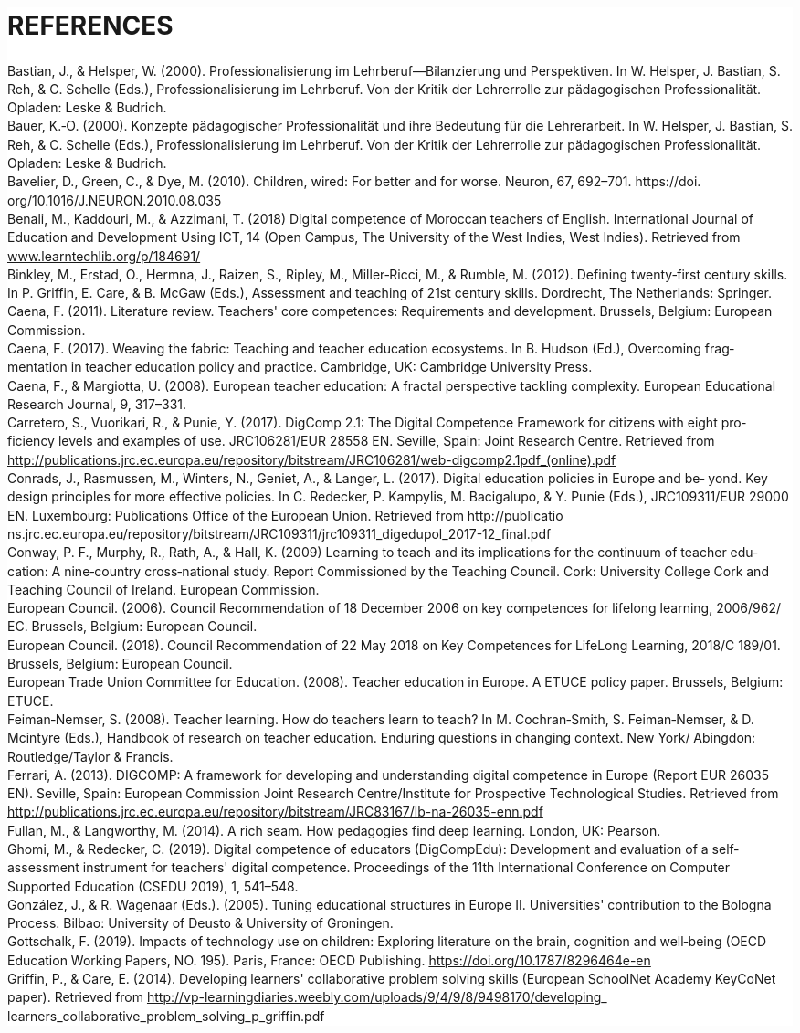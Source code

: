 # REFERENCES

Bastian, J., & Helsper, W. (2000). Professionalisierung im Lehrberuf—Bilanzierung und Perspektiven. In W. Helsper, J. Bastian, S. Reh, & C. Schelle (Eds.), Professionalisierung im Lehrberuf. Von der Kritik der Lehrerrolle zur pädagogischen Professionalität. Opladen: Leske & Budrich.   
Bauer, K.‐O. (2000). Konzepte pädagogischer Professionalität und ihre Bedeutung für die Lehrerarbeit. In W. Helsper, J. Bastian, S. Reh, & C. Schelle (Eds.), Professionalisierung im Lehrberuf. Von der Kritik der Lehrerrolle zur pädagogischen Professionalität. Opladen: Leske & Budrich.   
Bavelier, D., Green, C., & Dye, M. (2010). Children, wired: For better and for worse. Neuron, 67, 692–701. https://doi. org/10.1016/J.NEURON.2010.08.035   
Benali, M., Kaddouri, M., & Azzimani, T. (2018) Digital competence of Moroccan teachers of English. International Journal of Education and Development Using ICT, 14 (Open Campus, The University of the West Indies, West Indies). Retrieved from www.learntechlib.org/p/184691/   
Binkley, M., Erstad, O., Hermna, J., Raizen, S., Ripley, M., Miller‐Ricci, M., & Rumble, M. (2012). Defining twenty‐first century skills. In P. Griffin, E. Care, & B. McGaw (Eds.), Assessment and teaching of 21st century skills. Dordrecht, The Netherlands: Springer.   
Caena, F. (2011). Literature review. Teachers' core competences: Requirements and development. Brussels, Belgium: European Commission.   
Caena, F. (2017). Weaving the fabric: Teaching and teacher education ecosystems. In B. Hudson (Ed.), Overcoming frag‐ mentation in teacher education policy and practice. Cambridge, UK: Cambridge University Press.   
Caena, F., & Margiotta, U. (2008). European teacher education: A fractal perspective tackling complexity. European Educational Research Journal, 9, 317–331.   
Carretero, S., Vuorikari, R., & Punie, Y. (2017). DigComp 2.1: The Digital Competence Framework for citizens with eight pro‐ ficiency levels and examples of use. JRC106281/EUR 28558 EN. Seville, Spain: Joint Research Centre. Retrieved from http://publications.jrc.ec.europa.eu/repository/bitstream/JRC106281/web-digcomp2.1pdf_(online).pdf   
Conrads, J., Rasmussen, M., Winters, N., Geniet, A., & Langer, L. (2017). Digital education policies in Europe and be‐ yond. Key design principles for more effective policies. In C. Redecker, P. Kampylis, M. Bacigalupo, & Y. Punie (Eds.), JRC109311/EUR 29000 EN. Luxembourg: Publications Office of the European Union. Retrieved from http://publicatio ns.jrc.ec.europa.eu/repository/bitstream/JRC109311/jrc109311_digedupol_2017-12_final.pdf   
Conway, P. F., Murphy, R., Rath, A., & Hall, K. (2009) Learning to teach and its implications for the continuum of teacher edu‐ cation: A nine‐country cross‐national study. Report Commissioned by the Teaching Council. Cork: University College Cork and Teaching Council of Ireland. European Commission.   
European Council. (2006). Council Recommendation of 18 December 2006 on key competences for lifelong learning, 2006/962/ EC. Brussels, Belgium: European Council.   
European Council. (2018). Council Recommendation of 22 May 2018 on Key Competences for LifeLong Learning, 2018/C 189/01. Brussels, Belgium: European Council.   
European Trade Union Committee for Education. (2008). Teacher education in Europe. A ETUCE policy paper. Brussels, Belgium: ETUCE.   
Feiman‐Nemser, S. (2008). Teacher learning. How do teachers learn to teach? In M. Cochran‐Smith, S. Feiman‐Nemser, & D. Mcintyre (Eds.), Handbook of research on teacher education. Enduring questions in changing context. New York/ Abingdon: Routledge/Taylor & Francis.   
Ferrari, A. (2013). DIGCOMP: A framework for developing and understanding digital competence in Europe (Report EUR 26035 EN). Seville, Spain: European Commission Joint Research Centre/Institute for Prospective Technological Studies. Retrieved from http://publications.jrc.ec.europa.eu/repository/bitstream/JRC83167/lb-na-26035-enn.pdf   
Fullan, M., & Langworthy, M. (2014). A rich seam. How pedagogies find deep learning. London, UK: Pearson.   
Ghomi, M., & Redecker, C. (2019). Digital competence of educators (DigCompEdu): Development and evaluation of a self‐ assessment instrument for teachers' digital competence. Proceedings of the 11th International Conference on Computer Supported Education (CSEDU 2019), 1, 541–548.   
González, J., & R. Wagenaar (Eds.). (2005). Tuning educational structures in Europe II. Universities' contribution to the Bologna Process. Bilbao: University of Deusto & University of Groningen.   
Gottschalk, F. (2019). Impacts of technology use on children: Exploring literature on the brain, cognition and well‐being (OECD Education Working Papers, NO. 195). Paris, France: OECD Publishing. https://doi.org/10.1787/8296464e-en   
Griffin, P., & Care, E. (2014). Developing learners' collaborative problem solving skills (European SchoolNet Academy KeyCoNet paper). Retrieved from http://vp-learningdiaries.weebly.com/uploads/9/4/9/8/9498170/developing_ learners_collaborative_problem_solving_p_griffin.pdf   